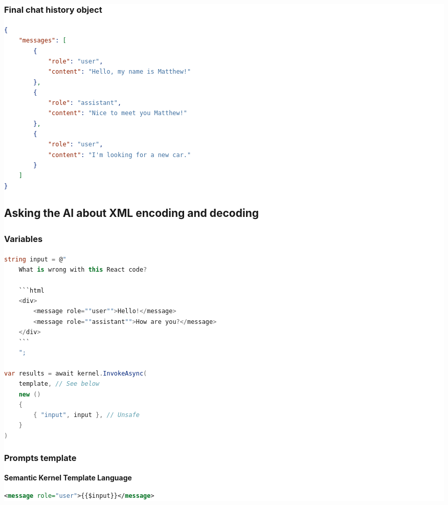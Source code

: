 ### Final chat history object

```json
{
    "messages": [
        {
            "role": "user",
            "content": "Hello, my name is Matthew!"
        },
        {
            "role": "assistant",
            "content": "Nice to meet you Matthew!"
        },
        {
            "role": "user",
            "content": "I'm looking for a new car."
        }
    ]
}
```


## Asking the AI about XML encoding and decoding

### Variables

```csharp
string input = @"
    What is wrong with this React code?

    ```html
    <div>
        <message role=""user"">Hello!</message>
        <message role=""assistant"">How are you?</message>
    </div>
    ```
    ";

var results = await kernel.InvokeAsync(
    template, // See below
    new ()
    {
        { "input", input }, // Unsafe
    }
)
```

### Prompts template

**Semantic Kernel Template Language**

```xml
<message role="user">{{$input}}</message>
```
